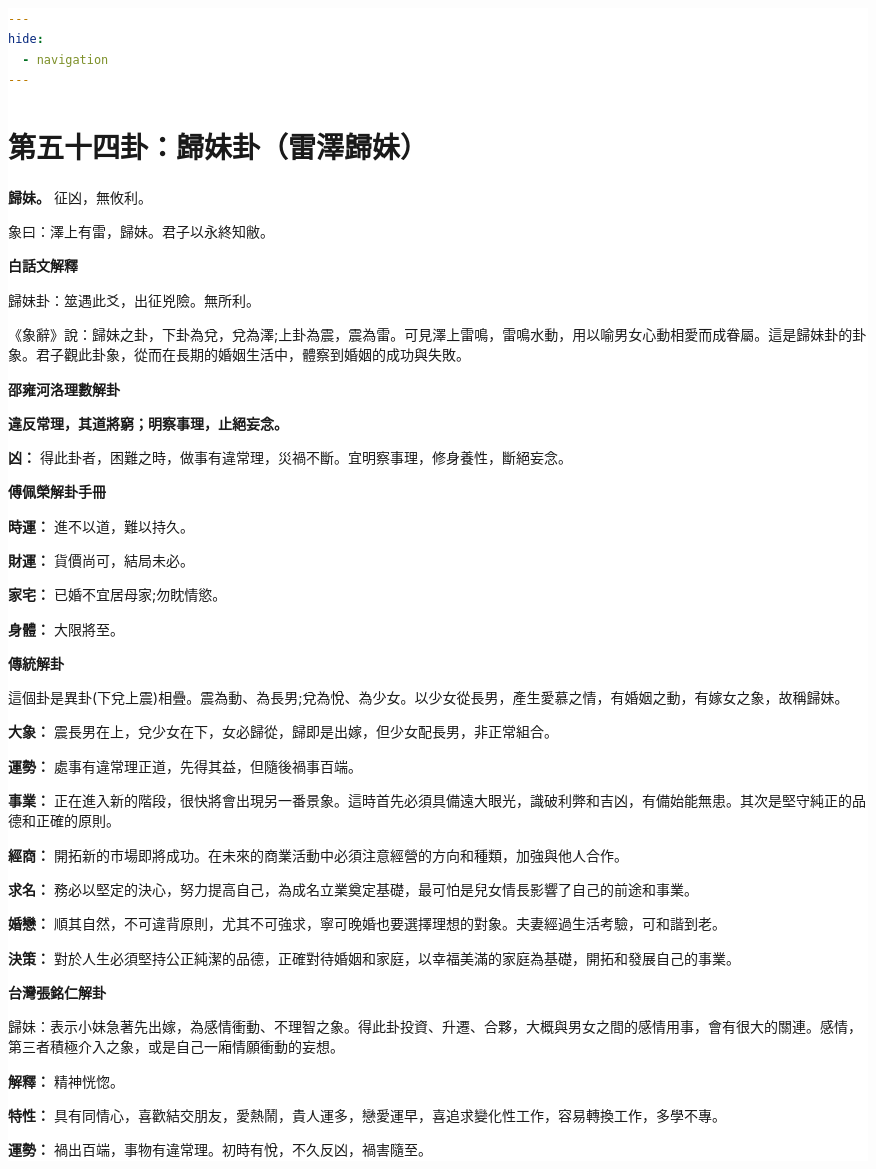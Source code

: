 ```yaml
---
hide:
  - navigation
---
```

# 第五十四卦：歸妹卦（雷澤歸妹）

**歸妹。** 征凶，無攸利。

象曰：澤上有雷，歸妹。君子以永終知敝。

**白話文解釋** 

歸妹卦：筮遇此爻，出征兇險。無所利。

《象辭》說：歸妹之卦，下卦為兌，兌為澤;上卦為震，震為雷。可見澤上雷鳴，雷鳴水動，用以喻男女心動相愛而成眷屬。這是歸妹卦的卦象。君子觀此卦象，從而在長期的婚姻生活中，體察到婚姻的成功與失敗。

**邵雍河洛理數解卦** 

**違反常理，其道將窮；明察事理，止絕妄念。** 

**凶：** 得此卦者，困難之時，做事有違常理，災禍不斷。宜明察事理，修身養性，斷絕妄念。

**傅佩榮解卦手冊** 

**時運：** 進不以道，難以持久。

**財運：** 貨價尚可，結局未必。

**家宅：** 已婚不宜居母家;勿眈情慾。

**身體：** 大限將至。

**傳統解卦** 

這個卦是異卦(下兌上震)相疊。震為動、為長男;兌為悅、為少女。以少女從長男，產生愛慕之情，有婚姻之動，有嫁女之象，故稱歸妹。

**大象：** 震長男在上，兌少女在下，女必歸從，歸即是出嫁，但少女配長男，非正常組合。

**運勢：** 處事有違常理正道，先得其益，但隨後禍事百端。

**事業：** 正在進入新的階段，很快將會出現另一番景象。這時首先必須具備遠大眼光，識破利弊和吉凶，有備始能無患。其次是堅守純正的品德和正確的原則。

**經商：** 開拓新的市場即將成功。在未來的商業活動中必須注意經營的方向和種類，加強與他人合作。

**求名：** 務必以堅定的決心，努力提高自己，為成名立業奠定基礎，最可怕是兒女情長影響了自己的前途和事業。

**婚戀：** 順其自然，不可違背原則，尤其不可強求，寧可晚婚也要選擇理想的對象。夫妻經過生活考驗，可和諧到老。

**決策：** 對於人生必須堅持公正純潔的品德，正確對待婚姻和家庭，以幸福美滿的家庭為基礎，開拓和發展自己的事業。

**台灣張銘仁解卦** 

歸妹：表示小妹急著先出嫁，為感情衝動、不理智之象。得此卦投資、升遷、合夥，大概與男女之間的感情用事，會有很大的關連。感情，第三者積極介入之象，或是自己一廂情願衝動的妄想。

**解釋：** 精神恍惚。

**特性：** 具有同情心，喜歡結交朋友，愛熱鬧，貴人運多，戀愛運早，喜追求變化性工作，容易轉換工作，多學不專。

**運勢：** 禍出百端，事物有違常理。初時有悅，不久反凶，禍害隨至。
